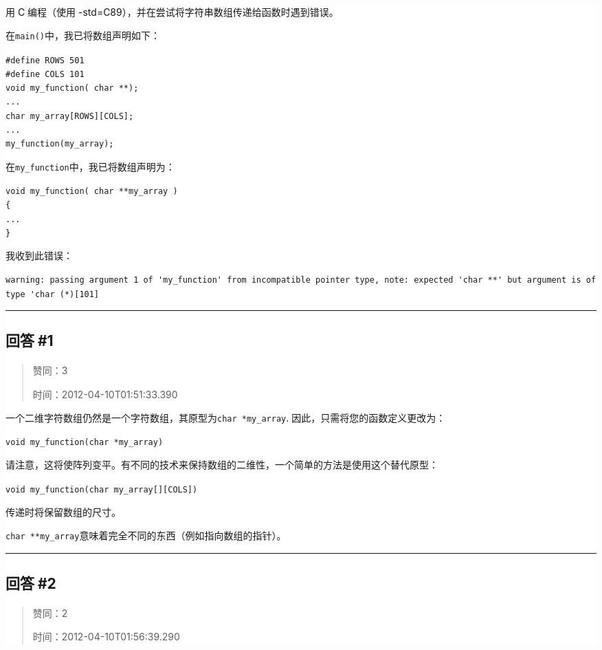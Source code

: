 用 C 编程（使用 -std=C89），并在尝试将字符串数组传递给函数时遇到错误。

在`main()`中，我已将数组声明如下：

```
#define ROWS 501
#define COLS 101
void my_function( char **);
...
char my_array[ROWS][COLS];
...
my_function(my_array); 
```

在`my_function`中，我已将数组声明为：

```
void my_function( char **my_array )
{
...
} 
```

我收到此错误：

`warning: passing argument 1 of 'my_function' from incompatible pointer type, note: expected 'char **' but argument is of type 'char (*)[101]`

* * *

## 回答 #1

> 赞同：3
> 
> 时间：2012-04-10T01:51:33.390

一个二维字符数组仍然是一个字符数组，其原型为`char *my_array`. 因此，只需将您的函数定义更改为：

```
void my_function(char *my_array) 
```

请注意，这将使阵列变平。有不同的技术来保持数组的二维性，一个简单的方法是使用这个替代原型：

```
void my_function(char my_array[][COLS]) 
```

传递时将保留数组的尺寸。

`char **my_array`意味着完全不同的东西（例如指向数组的指针）。

* * *

## 回答 #2

> 赞同：2
> 
> 时间：2012-04-10T01:56:39.290
